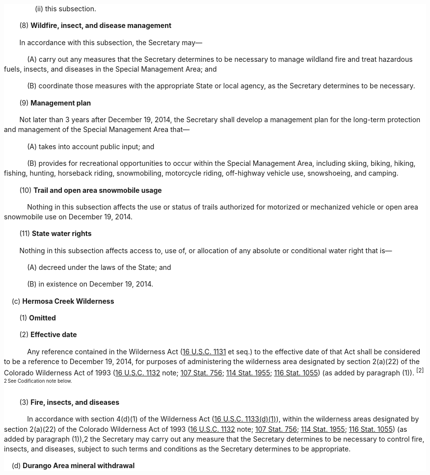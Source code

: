                 (ii) this subsection.

        (8) __Wildfire, insect, and disease management__ 

        In accordance with this subsection, the Secretary may—

            (A) carry out any measures that the Secretary determines to be necessary to manage wildland fire and treat hazardous fuels, insects, and diseases in the Special Management Area; and

            (B) coordinate those measures with the appropriate State or local agency, as the Secretary determines to be necessary.

        (9) __Management plan__ 

        Not later than 3 years after December 19, 2014, the Secretary shall develop a management plan for the long-term protection and management of the Special Management Area that—

            (A) takes into account public input; and

            (B) provides for recreational opportunities to occur within the Special Management Area, including skiing, biking, hiking, fishing, hunting, horseback riding, snowmobiling, motorcycle riding, off-highway vehicle use, snowshoeing, and camping.

        (10) __Trail and open area snowmobile usage__ 

            Nothing in this subsection affects the use or status of trails authorized for motorized or mechanized vehicle or open area snowmobile use on December 19, 2014.

        (11) __State water rights__ 

        Nothing in this subsection affects access to, use of, or allocation of any absolute or conditional water right that is—

            (A) decreed under the laws of the State; and

            (B) in existence on December 19, 2014.

    (c) __Hermosa Creek Wilderness__ 

        (1) __Omitted__ 

        (2) __Effective date__ 

            Any reference contained in the Wilderness Act ([16 U.S.C. 1131][/us/usc/t16/s1131] et seq.) to the effective date of that Act shall be considered to be a reference to December 19, 2014, for purposes of administering the wilderness area designated by section 2(a)(22) of the Colorado Wilderness Act of 1993 ([16 U.S.C. 1132][/us/usc/t16/s1132] note; [107 Stat. 756][/us/stat/107/756]; [114 Stat. 1955][/us/stat/114/1955]; [116 Stat. 1055][/us/stat/116/1055]) (as added by paragraph (1)). <sup>\[2\]</sup>  <sup><sup> 2 See Codification note below. </sup></sup> 

        (3) __Fire, insects, and diseases__ 

            In accordance with section 4(d)(1) of the Wilderness Act ([16 U.S.C. 1133(d)(1)][/us/usc/t16/s1133/d/1]), within the wilderness areas designated by section 2(a)(22) of the Colorado Wilderness Act of 1993 ([16 U.S.C. 1132][/us/usc/t16/s1132] note; [107 Stat. 756][/us/stat/107/756]; [114 Stat. 1955][/us/stat/114/1955]; [116 Stat. 1055][/us/stat/116/1055]) (as added by paragraph (1)),2 the Secretary may carry out any measure that the Secretary determines to be necessary to control fire, insects, and diseases, subject to such terms and conditions as the Secretary determines to be appropriate.

    (d) __Durango Area mineral withdrawal__ 


[/us/usc/t16/s1600]: https://publicdocs.github.io/go/links?ns=uslm&ref=%2Fus%2Fusc%2Ft16%2Fs1600
[/us/usc/t16/s1131]: https://publicdocs.github.io/go/links?ns=uslm&ref=%2Fus%2Fusc%2Ft16%2Fs1131
[/us/usc/t16/s1132]: https://publicdocs.github.io/go/links?ns=uslm&ref=%2Fus%2Fusc%2Ft16%2Fs1132
[/us/stat/107/756]: https://publicdocs.github.io/go/links?ns=uslm&ref=%2Fus%2Fstat%2F107%2F756
[/us/stat/114/1955]: https://publicdocs.github.io/go/links?ns=uslm&ref=%2Fus%2Fstat%2F114%2F1955
[/us/stat/116/1055]: https://publicdocs.github.io/go/links?ns=uslm&ref=%2Fus%2Fstat%2F116%2F1055
[/us/usc/t16/s1133/d/1]: https://publicdocs.github.io/go/links?ns=uslm&ref=%2Fus%2Fusc%2Ft16%2Fs1133%2Fd%2F1
[/us/usc/t16/s1132]: https://publicdocs.github.io/go/links?ns=uslm&ref=%2Fus%2Fusc%2Ft16%2Fs1132
[/us/stat/107/756]: https://publicdocs.github.io/go/links?ns=uslm&ref=%2Fus%2Fstat%2F107%2F756
[/us/stat/114/1955]: https://publicdocs.github.io/go/links?ns=uslm&ref=%2Fus%2Fstat%2F114%2F1955
[/us/stat/116/1055]: https://publicdocs.github.io/go/links?ns=uslm&ref=%2Fus%2Fstat%2F116%2F1055
[/us/usc/t43/s869]: https://publicdocs.github.io/go/links?ns=uslm&ref=%2Fus%2Fusc%2Ft43%2Fs869
[/us/usc/t43/s869]: https://publicdocs.github.io/go/links?ns=uslm&ref=%2Fus%2Fusc%2Ft43%2Fs869
[/us/usc/t43/s1701]: https://publicdocs.github.io/go/links?ns=uslm&ref=%2Fus%2Fusc%2Ft43%2Fs1701
[/us/usc/t43/s1782]: https://publicdocs.github.io/go/links?ns=uslm&ref=%2Fus%2Fusc%2Ft43%2Fs1782
[/us/usc/t43/s1782/c]: https://publicdocs.github.io/go/links?ns=uslm&ref=%2Fus%2Fusc%2Ft43%2Fs1782%2Fc
[/us/usc/t43/s1712]: https://publicdocs.github.io/go/links?ns=uslm&ref=%2Fus%2Fusc%2Ft43%2Fs1712
[/us/pl/113/291/s3062]: https://publicdocs.github.io/go/links?ns=uslm&ref=%2Fus%2Fpl%2F113%2F291%2Fs3062
[/us/stat/128/3821]: https://publicdocs.github.io/go/links?ns=uslm&ref=%2Fus%2Fstat%2F128%2F3821
[/us/pl/94/588]: https://publicdocs.github.io/go/links?ns=uslm&ref=%2Fus%2Fpl%2F94%2F588
[/us/stat/90/2949]: https://publicdocs.github.io/go/links?ns=uslm&ref=%2Fus%2Fstat%2F90%2F2949
[/us/usc/t16/s1600]: https://publicdocs.github.io/go/links?ns=uslm&ref=%2Fus%2Fusc%2Ft16%2Fs1600
[/us/pl/113/291]: https://publicdocs.github.io/go/links?ns=uslm&ref=%2Fus%2Fpl%2F113%2F291
[/us/stat/128/3292]: https://publicdocs.github.io/go/links?ns=uslm&ref=%2Fus%2Fstat%2F128%2F3292
[/us/pl/88/577]: https://publicdocs.github.io/go/links?ns=uslm&ref=%2Fus%2Fpl%2F88%2F577
[/us/stat/78/890]: https://publicdocs.github.io/go/links?ns=uslm&ref=%2Fus%2Fstat%2F78%2F890
[/us/usc/t16/s1131]: https://publicdocs.github.io/go/links?ns=uslm&ref=%2Fus%2Fusc%2Ft16%2Fs1131
[/us/pl/103/77/s2/a/22]: https://publicdocs.github.io/go/links?ns=uslm&ref=%2Fus%2Fpl%2F103%2F77%2Fs2%2Fa%2F22
[/us/pl/113/291/s3062/c/1]: https://publicdocs.github.io/go/links?ns=uslm&ref=%2Fus%2Fpl%2F113%2F291%2Fs3062%2Fc%2F1
[/us/stat/128/3823]: https://publicdocs.github.io/go/links?ns=uslm&ref=%2Fus%2Fstat%2F128%2F3823
[/us/usc/t16/s1132]: https://publicdocs.github.io/go/links?ns=uslm&ref=%2Fus%2Fusc%2Ft16%2Fs1132
[/us/act/1926-06-14/ch578]: https://publicdocs.github.io/go/links?ns=uslm&ref=%2Fus%2Fact%2F1926-06-14%2Fch578
[/us/stat/44/741]: https://publicdocs.github.io/go/links?ns=uslm&ref=%2Fus%2Fstat%2F44%2F741
[/us/usc/t43/s869]: https://publicdocs.github.io/go/links?ns=uslm&ref=%2Fus%2Fusc%2Ft43%2Fs869
[/us/pl/94/579]: https://publicdocs.github.io/go/links?ns=uslm&ref=%2Fus%2Fpl%2F94%2F579
[/us/stat/90/2743]: https://publicdocs.github.io/go/links?ns=uslm&ref=%2Fus%2Fstat%2F90%2F2743
[/us/usc/t43/s1701]: https://publicdocs.github.io/go/links?ns=uslm&ref=%2Fus%2Fusc%2Ft43%2Fs1701
[/us/pl/113/291/s3062]: https://publicdocs.github.io/go/links?ns=uslm&ref=%2Fus%2Fpl%2F113%2F291%2Fs3062
[/us/pl/113/291/s3062]: https://publicdocs.github.io/go/links?ns=uslm&ref=%2Fus%2Fpl%2F113%2F291%2Fs3062
[/us/pl/103/77/s2/a/22]: https://publicdocs.github.io/go/links?ns=uslm&ref=%2Fus%2Fpl%2F103%2F77%2Fs2%2Fa%2F22
[/us/usc/t16/s1132]: https://publicdocs.github.io/go/links?ns=uslm&ref=%2Fus%2Fusc%2Ft16%2Fs1132